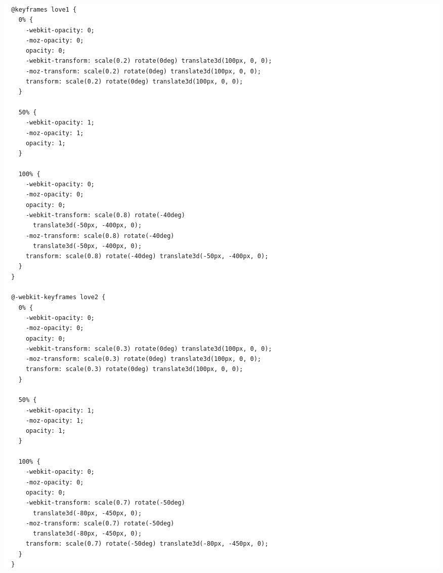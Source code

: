       @keyframes love1 {
        0% {
          -webkit-opacity: 0;
          -moz-opacity: 0;
          opacity: 0;
          -webkit-transform: scale(0.2) rotate(0deg) translate3d(100px, 0, 0);
          -moz-transform: scale(0.2) rotate(0deg) translate3d(100px, 0, 0);
          transform: scale(0.2) rotate(0deg) translate3d(100px, 0, 0);
        }

        50% {
          -webkit-opacity: 1;
          -moz-opacity: 1;
          opacity: 1;
        }

        100% {
          -webkit-opacity: 0;
          -moz-opacity: 0;
          opacity: 0;
          -webkit-transform: scale(0.8) rotate(-40deg)
            translate3d(-50px, -400px, 0);
          -moz-transform: scale(0.8) rotate(-40deg)
            translate3d(-50px, -400px, 0);
          transform: scale(0.8) rotate(-40deg) translate3d(-50px, -400px, 0);
        }
      }

      @-webkit-keyframes love2 {
        0% {
          -webkit-opacity: 0;
          -moz-opacity: 0;
          opacity: 0;
          -webkit-transform: scale(0.3) rotate(0deg) translate3d(100px, 0, 0);
          -moz-transform: scale(0.3) rotate(0deg) translate3d(100px, 0, 0);
          transform: scale(0.3) rotate(0deg) translate3d(100px, 0, 0);
        }

        50% {
          -webkit-opacity: 1;
          -moz-opacity: 1;
          opacity: 1;
        }

        100% {
          -webkit-opacity: 0;
          -moz-opacity: 0;
          opacity: 0;
          -webkit-transform: scale(0.7) rotate(-50deg)
            translate3d(-80px, -450px, 0);
          -moz-transform: scale(0.7) rotate(-50deg)
            translate3d(-80px, -450px, 0);
          transform: scale(0.7) rotate(-50deg) translate3d(-80px, -450px, 0);
        }
      }
